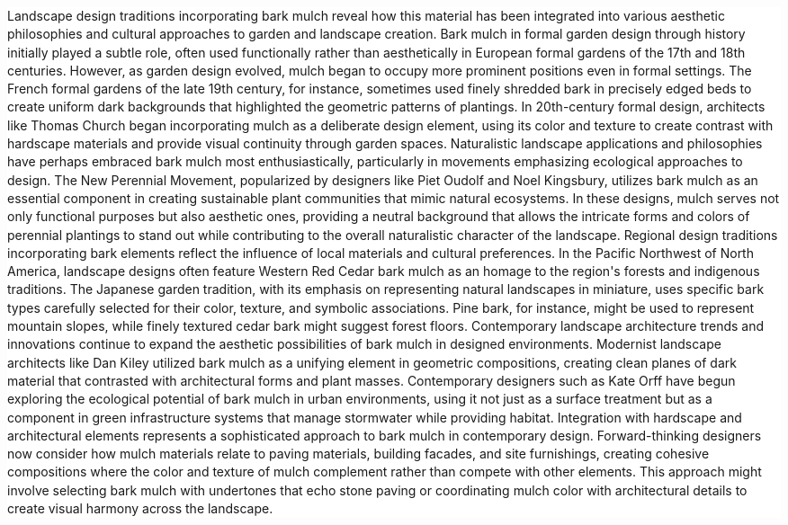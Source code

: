 Landscape design traditions incorporating bark mulch reveal how this material has been integrated into various aesthetic philosophies and cultural approaches to garden and landscape creation. Bark mulch in formal garden design through history initially played a subtle role, often used functionally rather than aesthetically in European formal gardens of the 17th and 18th centuries. However, as garden design evolved, mulch began to occupy more prominent positions even in formal settings. The French formal gardens of the late 19th century, for instance, sometimes used finely shredded bark in precisely edged beds to create uniform dark backgrounds that highlighted the geometric patterns of plantings. In 20th-century formal design, architects like Thomas Church began incorporating mulch as a deliberate design element, using its color and texture to create contrast with hardscape materials and provide visual continuity through garden spaces. Naturalistic landscape applications and philosophies have perhaps embraced bark mulch most enthusiastically, particularly in movements emphasizing ecological approaches to design. The New Perennial Movement, popularized by designers like Piet Oudolf and Noel Kingsbury, utilizes bark mulch as an essential component in creating sustainable plant communities that mimic natural ecosystems. In these designs, mulch serves not only functional purposes but also aesthetic ones, providing a neutral background that allows the intricate forms and colors of perennial plantings to stand out while contributing to the overall naturalistic character of the landscape. Regional design traditions incorporating bark elements reflect the influence of local materials and cultural preferences. In the Pacific Northwest of North America, landscape designs often feature Western Red Cedar bark mulch as an homage to the region's forests and indigenous traditions. The Japanese garden tradition, with its emphasis on representing natural landscapes in miniature, uses specific bark types carefully selected for their color, texture, and symbolic associations. Pine bark, for instance, might be used to represent mountain slopes, while finely textured cedar bark might suggest forest floors. Contemporary landscape architecture trends and innovations continue to expand the aesthetic possibilities of bark mulch in designed environments. Modernist landscape architects like Dan Kiley utilized bark mulch as a unifying element in geometric compositions, creating clean planes of dark material that contrasted with architectural forms and plant masses. Contemporary designers such as Kate Orff have begun exploring the ecological potential of bark mulch in urban environments, using it not just as a surface treatment but as a component in green infrastructure systems that manage stormwater while providing habitat. Integration with hardscape and architectural elements represents a sophisticated approach to bark mulch in contemporary design. Forward-thinking designers now consider how mulch materials relate to paving materials, building facades, and site furnishings, creating cohesive compositions where the color and texture of mulch complement rather than compete with other elements. This approach might involve selecting bark mulch with undertones that echo stone paving or coordinating mulch color with architectural details to create visual harmony across the landscape.
